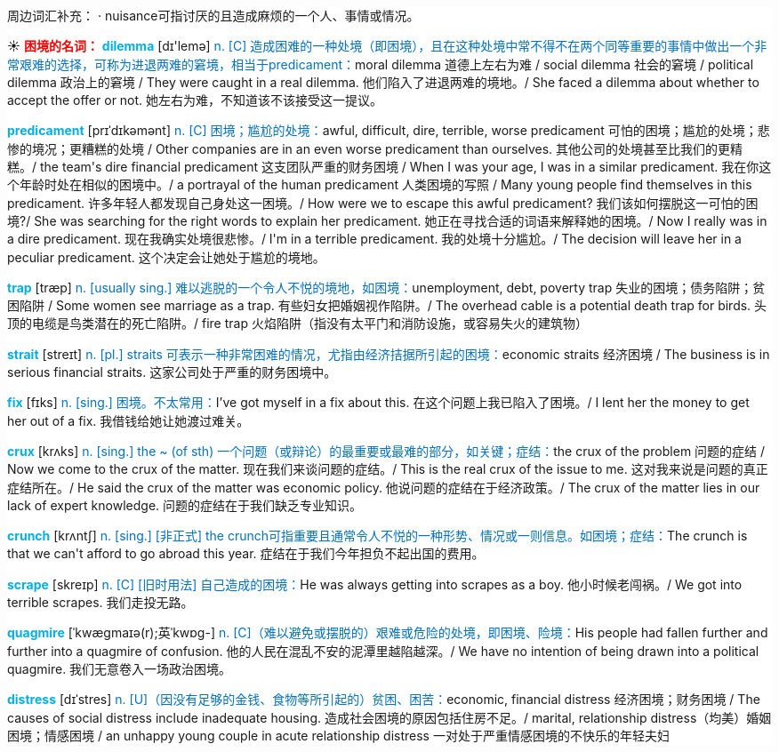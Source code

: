 周边词汇补充：
· nuisance可指讨厌的且造成麻烦的一个人、事情或情况。

☀ <font color="red">**困境的名词：**</font>
<font color="sky blue">**dilemma**</font> [dɪ'lemə] 
<font color="#0070c0">n. [C] 造成困难的一种处境（即困境），且在这种处境中常不得不在两个同等重要的事情中做出一个非常艰难的选择，可称为进退两难的窘境，相当于predicament：</font>moral dilemma 道德上左右为难 / social dilemma 社会的窘境 / political dilemma 政治上的窘境 / They were caught in a real dilemma. 他们陷入了进退两难的境地。/ She faced a dilemma about whether to accept the offer or not. 她左右为难，不知道该不该接受这一提议。
           
<font color="sky blue">**predicament**</font> [prɪˈdɪkəmənt]
<font color="#0070c0">n. [C] 困境；尴尬的处境：</font>awful, difficult, dire, terrible, worse predicament 可怕的困境；尴尬的处境；悲惨的境况；更糟糕的处境 / Other companies are in an even worse predicament than ourselves. 其他公司的处境甚至比我们的更精糕。/ the team's dire financial predicament 这支团队严重的财务困境 / When I was your age, I was in a similar predicament. 我在你这个年龄时处在相似的困境中。/ a portrayal of the human predicament 人类困境的写照 / Many young people find themselves in this predicament. 许多年轻人都发现自己身处这一困境。/ How were we to escape this awful predicament? 我们该如何摆脱这一可怕的困境?/ She was searching for the right words to explain her predicament. 她正在寻找合适的词语来解释她的困境。/ Now I really was in a dire predicament. 现在我确实处境很悲惨。/ I'm in a terrible predicament. 我的处境十分尴尬。/ The decision will leave her in a peculiar predicament. 这个决定会让她处于尴尬的境地。

<font color="sky blue">**trap**</font> [træp] 
<font color="#0070c0">n. [usually sing.] 难以逃脱的一个令人不悦的境地，如困境：</font>unemployment, debt, poverty trap 失业的困境；债务陷阱；贫困陷阱 / Some women see marriage as a trap. 有些妇女把婚姻视作陷阱。/ The overhead cable is a potential death trap for birds. 头顶的电缆是鸟类潜在的死亡陷阱。/ fire trap 火焰陷阱（指没有太平门和消防设施，或容易失火的建筑物）

<font color="sky blue">**strait**</font> [streɪt] 
<font color="#0070c0">n. [pl.] straits 可表示一种非常困难的情况，尤指由经济拮据所引起的困境：</font>economic straits 经济困境 / The business is in serious financial straits. 这家公司处于严重的财务困境中。

<font color="sky blue">**fix**</font> [fɪks] 
<font color="#0070c0">n. [sing.] 困境。不太常用：</font>I’ve got myself in a fix about this. 在这个问题上我已陷入了困境。/ I lent her the money to get her out of a fix. 我借钱给她让她渡过难关。
                            
<font color="sky blue">**crux**</font> [krʌks]
<font color="#0070c0">n. [sing.] the ~ (of sth) 一个问题（或辩论）的最重要或最难的部分，如关键；症结：</font>the crux of the problem 问题的症结 / Now we come to the crux of the matter. 现在我们来谈问题的症结。/ This is the real crux of the issue to me. 这对我来说是问题的真正症结所在。/ He said the crux of the matter was economic policy. 他说问题的症结在于经济政策。/ The crux of the matter lies in our lack of expert knowledge. 问题的症结在于我们缺乏专业知识。      

<font color="sky blue">**crunch**</font> [krʌntʃ]
<font color="#0070c0">n. [sing.] [非正式] the crunch可指重要且通常令人不悦的一种形势、情况或一则信息。如困境；症结：</font>The crunch is that we can't afford to go abroad this year. 症结在于我们今年担负不起出国的费用。

<font color="sky blue">**scrape**</font> [skreɪp]
<font color="#0070c0">n. [C] [旧时用法] 自己造成的困境：</font>He was always getting into scrapes as a boy. 他小时候老闯祸。/ We got into terrible scrapes. 我们走投无路。             

<font color="sky blue">**quagmire**</font> [ˈkwægmaɪə(r);英ˈkwɒg-]
<font color="#0070c0">n. [C]（难以避免或摆脱的）艰难或危险的处境，即困境、险境：</font>His people had fallen further and further into a quagmire of confusion. 他的人民在混乱不安的泥潭里越陷越深。/ We have no intention of being drawn into a political quagmire. 我们无意卷入一场政治困境。        

<font color="sky blue">**distress**</font> [dɪˈstres]
<font color="#0070c0">n. [U]（因没有足够的金钱、食物等所引起的）贫困、困苦：</font>economic, financial distress 经济困境；财务困境 / The causes of social distress include inadequate housing. 造成社会困境的原因包括住房不足。/ marital, relationship distress（均美）婚姻困境；情感困境 / an unhappy young couple in acute relationship distress 一对处于严重情感困境的不快乐的年轻夫妇
 